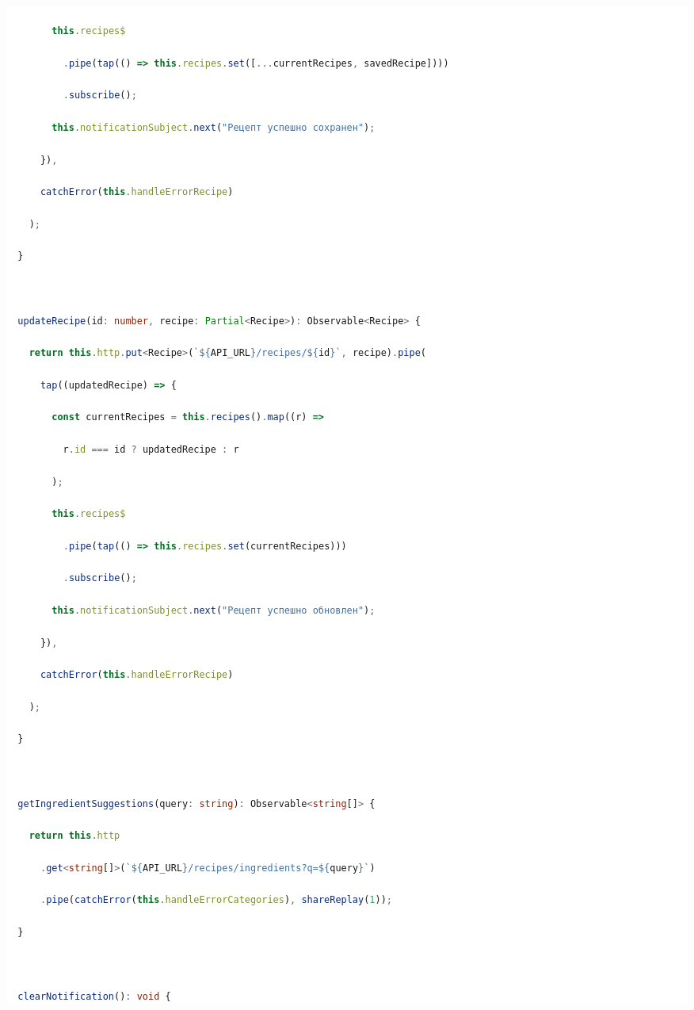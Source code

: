 ```typescript

        this.recipes$

          .pipe(tap(() => this.recipes.set([...currentRecipes, savedRecipe])))

          .subscribe();

        this.notificationSubject.next("Рецепт успешно сохранен");

      }),

      catchError(this.handleErrorRecipe)

    );

  }

  

  updateRecipe(id: number, recipe: Partial<Recipe>): Observable<Recipe> {

    return this.http.put<Recipe>(`${API_URL}/recipes/${id}`, recipe).pipe(

      tap((updatedRecipe) => {

        const currentRecipes = this.recipes().map((r) =>

          r.id === id ? updatedRecipe : r

        );

        this.recipes$

          .pipe(tap(() => this.recipes.set(currentRecipes)))

          .subscribe();

        this.notificationSubject.next("Рецепт успешно обновлен");

      }),

      catchError(this.handleErrorRecipe)

    );

  }

  

  getIngredientSuggestions(query: string): Observable<string[]> {

    return this.http

      .get<string[]>(`${API_URL}/recipes/ingredients?q=${query}`)

      .pipe(catchError(this.handleErrorCategories), shareReplay(1));

  }

  

  clearNotification(): void {

```